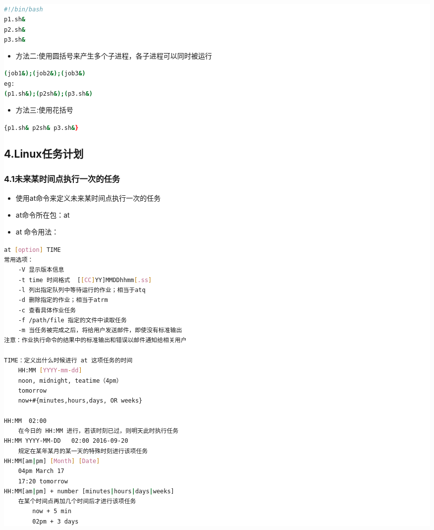 ```bash
#!/bin/bash
p1.sh&
p2.sh&
p3.sh&
```

- 方法二:使用圆括号来产生多个子进程，各子进程可以同时被运行

```bash
(job1&);(job2&);(job3&)
eg:
(p1.sh&);(p2sh&);(p3.sh&)
```

- 方法三:使用花括号

```bash
{p1.sh& p2sh& p3.sh&}
```

## 4.Linux任务计划

### 4.1未来某时间点执行一次的任务

- 使用at命令来定义未来某时间点执行一次的任务

- at命令所在包：at 
- at 命令用法：

```bash
at [option] TIME 
常用选项： 
    -V 显示版本信息 
    -t time 时间格式  [[CC]YY]MMDDhhmm[.ss]  
    -l 列出指定队列中等待运行的作业；相当于atq 
    -d 删除指定的作业；相当于atrm 
    -c 查看具体作业任务 
    -f /path/file 指定的文件中读取任务 
    -m 当任务被完成之后，将给用户发送邮件，即使没有标准输出 
注意：作业执行命令的结果中的标准输出和错误以邮件通知给相关用户 

TIME：定义出什么时候进行 at 这项任务的时间 
    HH:MM [YYYY-mm-dd] 
    noon, midnight, teatime（4pm） 
    tomorrow 
    now+#{minutes,hours,days, OR weeks} 

HH:MM  02:00 
    在今日的 HH:MM 进行，若该时刻已过，则明天此时执行任务 
HH:MM YYYY-MM-DD   02:00 2016-09-20 
    规定在某年某月的某一天的特殊时刻进行该项任务 
HH:MM[am|pm] [Month] [Date] 
    04pm March 17 
    17:20 tomorrow 
HH:MM[am|pm] + number [minutes|hours|days|weeks] 
    在某个时间点再加几个时间后才进行该项任务 
        now + 5 min  
        02pm + 3 days 
```
